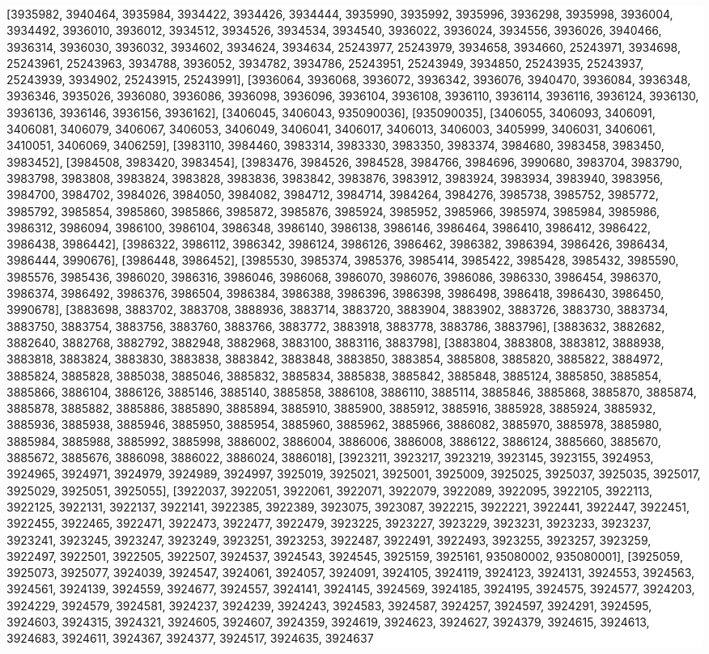 [3935982, 3940464, 3935984, 3934422, 3934426, 3934444, 3935990, 3935992, 3935996, 3936298, 3935998, 3936004, 3934492, 3936010, 3936012, 3934512, 3934526, 3934534, 3934540, 3936022, 3936024, 3934556, 3936026, 3940466, 3936314, 3936030, 3936032, 3934602, 3934624, 3934634, 25243977, 25243979, 3934658, 3934660, 25243971, 3934698, 25243961, 25243963, 3934788, 3936052, 3934782, 3934786, 25243951, 25243949, 3934850, 25243935, 25243937, 25243939, 3934902, 25243915, 25243991], [3936064, 3936068, 3936072, 3936342, 3936076, 3940470, 3936084, 3936348, 3936346, 3935026, 3936080, 3936086, 3936098, 3936096, 3936104, 3936108, 3936110, 3936114, 3936116, 3936124, 3936130, 3936136, 3936146, 3936156, 3936162], [3406045, 3406043, 935090036], [935090035], [3406055, 3406093, 3406091, 3406081, 3406079, 3406067, 3406053, 3406049, 3406041, 3406017, 3406013, 3406003, 3405999, 3406031, 3406061, 3410051, 3406069, 3406259], [3983110, 3984460, 3983314, 3983330, 3983350, 3983374, 3984680, 3983458, 3983450, 3983452], [3984508, 3983420, 3983454], [3983476, 3984526, 3984528, 3984766, 3984696, 3990680, 3983704, 3983790, 3983798, 3983808, 3983824, 3983828, 3983836, 3983842, 3983876, 3983912, 3983924, 3983934, 3983940, 3983956, 3984700, 3984702, 3984026, 3984050, 3984082, 3984712, 3984714, 3984264, 3984276, 3985738, 3985752, 3985772, 3985792, 3985854, 3985860, 3985866, 3985872, 3985876, 3985924, 3985952, 3985966, 3985974, 3985984, 3985986, 3986312, 3986094, 3986100, 3986104, 3986348, 3986140, 3986138, 3986146, 3986464, 3986410, 3986412, 3986422, 3986438, 3986442], [3986322, 3986112, 3986342, 3986124, 3986126, 3986462, 3986382, 3986394, 3986426, 3986434, 3986444, 3990676], [3986448, 3986452], [3985530, 3985374, 3985376, 3985414, 3985422, 3985428, 3985432, 3985590, 3985576, 3985436, 3986020, 3986316, 3986046, 3986068, 3986070, 3986076, 3986086, 3986330, 3986454, 3986370, 3986374, 3986492, 3986376, 3986504, 3986384, 3986388, 3986396, 3986398, 3986498, 3986418, 3986430, 3986450, 3990678], [3883698, 3883702, 3883708, 3888936, 3883714, 3883720, 3883904, 3883902, 3883726, 3883730, 3883734, 3883750, 3883754, 3883756, 3883760, 3883766, 3883772, 3883918, 3883778, 3883786, 3883796], [3883632, 3882682, 3882640, 3882768, 3882792, 3882948, 3882968, 3883100, 3883116, 3883798], [3883804, 3883808, 3883812, 3888938, 3883818, 3883824, 3883830, 3883838, 3883842, 3883848, 3883850, 3883854, 3885808, 3885820, 3885822, 3884972, 3885824, 3885828, 3885038, 3885046, 3885832, 3885834, 3885838, 3885842, 3885848, 3885124, 3885850, 3885854, 3885866, 3886104, 3886126, 3885146, 3885140, 3885858, 3886108, 3886110, 3885114, 3885846, 3885868, 3885870, 3885874, 3885878, 3885882, 3885886, 3885890, 3885894, 3885910, 3885900, 3885912, 3885916, 3885928, 3885924, 3885932, 3885936, 3885938, 3885946, 3885950, 3885954, 3885960, 3885962, 3885966, 3886082, 3885970, 3885978, 3885980, 3885984, 3885988, 3885992, 3885998, 3886002, 3886004, 3886006, 3886008, 3886122, 3886124, 3885660, 3885670, 3885672, 3885676, 3886098, 3886022, 3886024, 3886018], [3923211, 3923217, 3923219, 3923145, 3923155, 3924953, 3924965, 3924971, 3924979, 3924989, 3924997, 3925019, 3925021, 3925001, 3925009, 3925025, 3925037, 3925035, 3925017, 3925029, 3925051, 3925055], [3922037, 3922051, 3922061, 3922071, 3922079, 3922089, 3922095, 3922105, 3922113, 3922125, 3922131, 3922137, 3922141, 3922385, 3922389, 3923075, 3923087, 3922215, 3922221, 3922441, 3922447, 3922451, 3922455, 3922465, 3922471, 3922473, 3922477, 3922479, 3923225, 3923227, 3923229, 3923231, 3923233, 3923237, 3923241, 3923245, 3923247, 3923249, 3923251, 3923253, 3922487, 3922491, 3922493, 3923255, 3923257, 3923259, 3922497, 3922501, 3922505, 3922507, 3924537, 3924543, 3924545, 3925159, 3925161, 935080002, 935080001], [3925059, 3925073, 3925077, 3924039, 3924547, 3924061, 3924057, 3924091, 3924105, 3924119, 3924123, 3924131, 3924553, 3924563, 3924561, 3924139, 3924559, 3924677, 3924557, 3924141, 3924145, 3924569, 3924185, 3924195, 3924575, 3924577, 3924203, 3924229, 3924579, 3924581, 3924237, 3924239, 3924243, 3924583, 3924587, 3924257, 3924597, 3924291, 3924595, 3924603, 3924315, 3924321, 3924605, 3924607, 3924359, 3924619, 3924623, 3924627, 3924379, 3924615, 3924613, 3924683, 3924611, 3924367, 3924377, 3924517, 3924635, 3924637